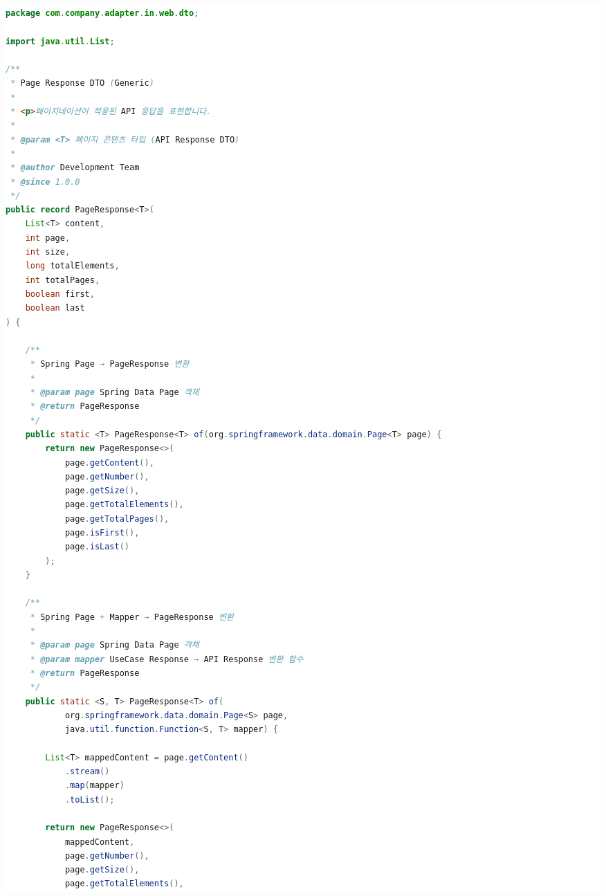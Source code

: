 ```java
package com.company.adapter.in.web.dto;

import java.util.List;

/**
 * Page Response DTO (Generic)
 *
 * <p>페이지네이션이 적용된 API 응답을 표현합니다.
 *
 * @param <T> 페이지 콘텐츠 타입 (API Response DTO)
 *
 * @author Development Team
 * @since 1.0.0
 */
public record PageResponse<T>(
    List<T> content,
    int page,
    int size,
    long totalElements,
    int totalPages,
    boolean first,
    boolean last
) {

    /**
     * Spring Page → PageResponse 변환
     *
     * @param page Spring Data Page 객체
     * @return PageResponse
     */
    public static <T> PageResponse<T> of(org.springframework.data.domain.Page<T> page) {
        return new PageResponse<>(
            page.getContent(),
            page.getNumber(),
            page.getSize(),
            page.getTotalElements(),
            page.getTotalPages(),
            page.isFirst(),
            page.isLast()
        );
    }

    /**
     * Spring Page + Mapper → PageResponse 변환
     *
     * @param page Spring Data Page 객체
     * @param mapper UseCase Response → API Response 변환 함수
     * @return PageResponse
     */
    public static <S, T> PageResponse<T> of(
            org.springframework.data.domain.Page<S> page,
            java.util.function.Function<S, T> mapper) {

        List<T> mappedContent = page.getContent()
            .stream()
            .map(mapper)
            .toList();

        return new PageResponse<>(
            mappedContent,
            page.getNumber(),
            page.getSize(),
            page.getTotalElements(),
```